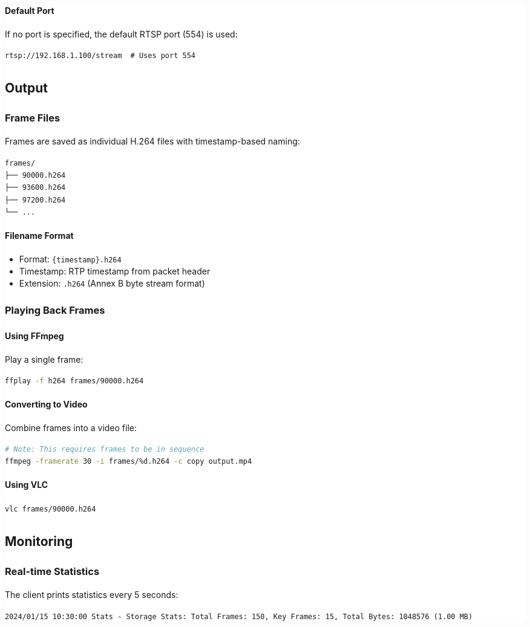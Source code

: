 #### Default Port
If no port is specified, the default RTSP port (554) is used:
```
rtsp://192.168.1.100/stream  # Uses port 554
```

## Output

### Frame Files
Frames are saved as individual H.264 files with timestamp-based naming:

```
frames/
├── 90000.h264
├── 93600.h264
├── 97200.h264
└── ...
```

#### Filename Format
- Format: `{timestamp}.h264`
- Timestamp: RTP timestamp from packet header
- Extension: `.h264` (Annex B byte stream format)

### Playing Back Frames

#### Using FFmpeg
Play a single frame:
```bash
ffplay -f h264 frames/90000.h264
```

#### Converting to Video
Combine frames into a video file:
```bash
# Note: This requires frames to be in sequence
ffmpeg -framerate 30 -i frames/%d.h264 -c copy output.mp4
```

#### Using VLC
```bash
vlc frames/90000.h264
```

## Monitoring

### Real-time Statistics
The client prints statistics every 5 seconds:

```
2024/01/15 10:30:00 Stats - Storage Stats: Total Frames: 150, Key Frames: 15, Total Bytes: 1048576 (1.00 MB)
```
